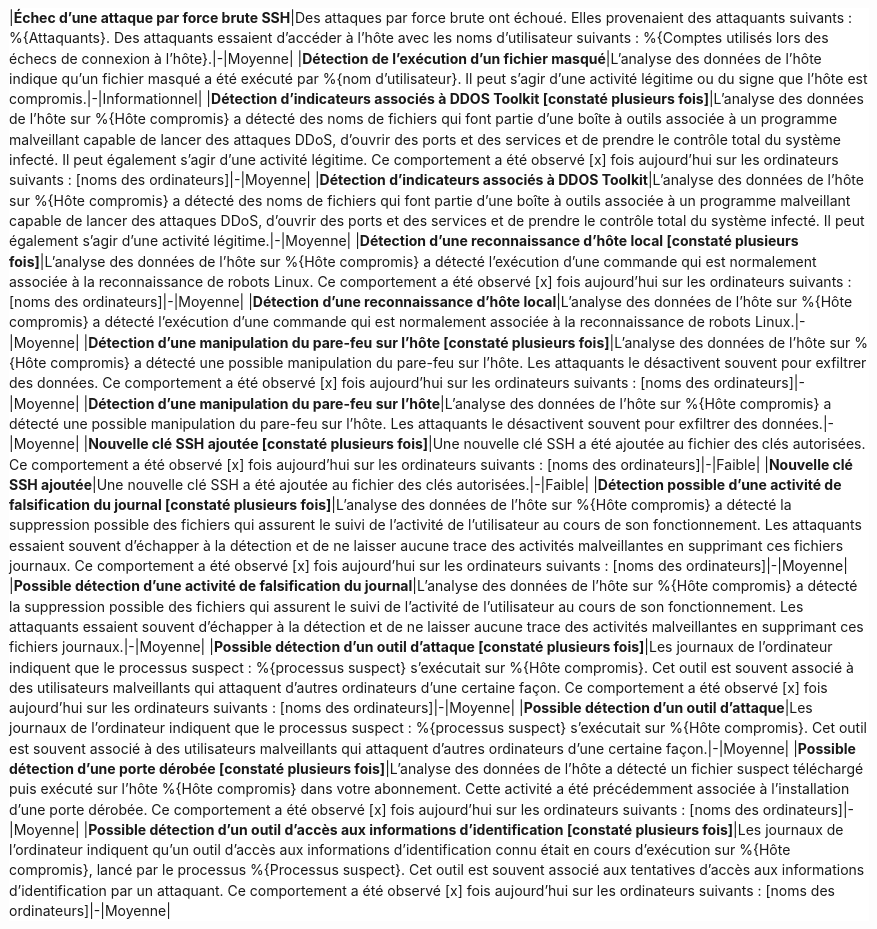 |**Échec d’une attaque par force brute SSH**|Des attaques par force brute ont échoué. Elles provenaient des attaquants suivants : %{Attaquants}. Des attaquants essaient d’accéder à l’hôte avec les noms d’utilisateur suivants : %{Comptes utilisés lors des échecs de connexion à l’hôte}.|-|Moyenne|
|**Détection de l’exécution d’un fichier masqué**|L’analyse des données de l’hôte indique qu’un fichier masqué a été exécuté par %{nom d’utilisateur}. Il peut s’agir d’une activité légitime ou du signe que l’hôte est compromis.|-|Informationnel|
|**Détection d’indicateurs associés à DDOS Toolkit [constaté plusieurs fois]**|L’analyse des données de l’hôte sur %{Hôte compromis} a détecté des noms de fichiers qui font partie d’une boîte à outils associée à un programme malveillant capable de lancer des attaques DDoS, d’ouvrir des ports et des services et de prendre le contrôle total du système infecté. Il peut également s’agir d’une activité légitime. Ce comportement a été observé [x] fois aujourd’hui sur les ordinateurs suivants : [noms des ordinateurs]|-|Moyenne|
|**Détection d’indicateurs associés à DDOS Toolkit**|L’analyse des données de l’hôte sur %{Hôte compromis} a détecté des noms de fichiers qui font partie d’une boîte à outils associée à un programme malveillant capable de lancer des attaques DDoS, d’ouvrir des ports et des services et de prendre le contrôle total du système infecté. Il peut également s’agir d’une activité légitime.|-|Moyenne|
|**Détection d’une reconnaissance d’hôte local [constaté plusieurs fois]**|L’analyse des données de l’hôte sur %{Hôte compromis} a détecté l’exécution d’une commande qui est normalement associée à la reconnaissance de robots Linux. Ce comportement a été observé [x] fois aujourd’hui sur les ordinateurs suivants : [noms des ordinateurs]|-|Moyenne|
|**Détection d’une reconnaissance d’hôte local**|L’analyse des données de l’hôte sur %{Hôte compromis} a détecté l’exécution d’une commande qui est normalement associée à la reconnaissance de robots Linux.|-|Moyenne|
|**Détection d’une manipulation du pare-feu sur l’hôte [constaté plusieurs fois]**|L’analyse des données de l’hôte sur %{Hôte compromis} a détecté une possible manipulation du pare-feu sur l’hôte. Les attaquants le désactivent souvent pour exfiltrer des données. Ce comportement a été observé [x] fois aujourd’hui sur les ordinateurs suivants : [noms des ordinateurs]|-|Moyenne|
|**Détection d’une manipulation du pare-feu sur l’hôte**|L’analyse des données de l’hôte sur %{Hôte compromis} a détecté une possible manipulation du pare-feu sur l’hôte. Les attaquants le désactivent souvent pour exfiltrer des données.|-|Moyenne|
|**Nouvelle clé SSH ajoutée [constaté plusieurs fois]**|Une nouvelle clé SSH a été ajoutée au fichier des clés autorisées. Ce comportement a été observé [x] fois aujourd’hui sur les ordinateurs suivants : [noms des ordinateurs]|-|Faible|
|**Nouvelle clé SSH ajoutée**|Une nouvelle clé SSH a été ajoutée au fichier des clés autorisées.|-|Faible|
|**Détection possible d’une activité de falsification du journal [constaté plusieurs fois]**|L’analyse des données de l’hôte sur %{Hôte compromis} a détecté la suppression possible des fichiers qui assurent le suivi de l’activité de l’utilisateur au cours de son fonctionnement. Les attaquants essaient souvent d’échapper à la détection et de ne laisser aucune trace des activités malveillantes en supprimant ces fichiers journaux. Ce comportement a été observé [x] fois aujourd’hui sur les ordinateurs suivants : [noms des ordinateurs]|-|Moyenne|
|**Possible détection d’une activité de falsification du journal**|L’analyse des données de l’hôte sur %{Hôte compromis} a détecté la suppression possible des fichiers qui assurent le suivi de l’activité de l’utilisateur au cours de son fonctionnement. Les attaquants essaient souvent d’échapper à la détection et de ne laisser aucune trace des activités malveillantes en supprimant ces fichiers journaux.|-|Moyenne|
|**Possible détection d’un outil d’attaque [constaté plusieurs fois]**|Les journaux de l’ordinateur indiquent que le processus suspect : %{processus suspect} s’exécutait sur %{Hôte compromis}. Cet outil est souvent associé à des utilisateurs malveillants qui attaquent d’autres ordinateurs d’une certaine façon. Ce comportement a été observé [x] fois aujourd’hui sur les ordinateurs suivants : [noms des ordinateurs]|-|Moyenne|
|**Possible détection d’un outil d’attaque**|Les journaux de l’ordinateur indiquent que le processus suspect : %{processus suspect} s’exécutait sur %{Hôte compromis}. Cet outil est souvent associé à des utilisateurs malveillants qui attaquent d’autres ordinateurs d’une certaine façon.|-|Moyenne|
|**Possible détection d’une porte dérobée [constaté plusieurs fois]**|L’analyse des données de l’hôte a détecté un fichier suspect téléchargé puis exécuté sur l’hôte %{Hôte compromis} dans votre abonnement. Cette activité a été précédemment associée à l’installation d’une porte dérobée. Ce comportement a été observé [x] fois aujourd’hui sur les ordinateurs suivants : [noms des ordinateurs]|-|Moyenne|
|**Possible détection d’un outil d’accès aux informations d’identification [constaté plusieurs fois]**|Les journaux de l’ordinateur indiquent qu’un outil d’accès aux informations d’identification connu était en cours d’exécution sur %{Hôte compromis}, lancé par le processus %{Processus suspect}. Cet outil est souvent associé aux tentatives d’accès aux informations d’identification par un attaquant. Ce comportement a été observé [x] fois aujourd’hui sur les ordinateurs suivants : [noms des ordinateurs]|-|Moyenne|
